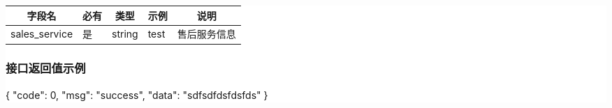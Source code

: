 字段名      |必有  |类型   |示例                  |说明
-----------|------|------|---------------------|------------
sales_service|  是  |string | test   |售后服务信息
 
 

### 接口返回值示例
{
  "code": 0,
  "msg": "success",
  "data": "sdfsdfdsfdsfds"
}
</pre>


